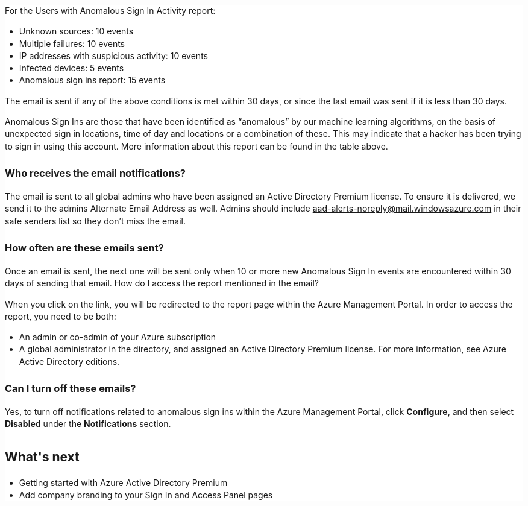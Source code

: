 For the Users with Anomalous Sign In Activity report:

- Unknown sources: 10 events
- Multiple failures: 10 events
- IP addresses with suspicious activity: 10 events
- Infected devices: 5 events
- Anomalous sign ins report: 15 events

The email is sent if any of the above conditions is met within 30 days, or since the last email was sent if it is less than 30 days.

Anomalous Sign Ins are those that have been identified as “anomalous” by our machine learning algorithms, on the basis of unexpected sign in locations, time of day and locations or a combination of these. This may indicate that a hacker has been trying to sign in using this account. More information about this report can be found in the table above.

### Who receives the email notifications?

The email is sent to all global admins who have been assigned an Active Directory Premium license. To ensure it is delivered, we send it to the admins Alternate Email Address as well. Admins should include aad-alerts-noreply@mail.windowsazure.com in their safe senders list so they don’t miss the email.

### How often are these emails sent?

Once an email is sent, the next one will be sent only when 10 or more new Anomalous Sign In events are encountered within 30 days of sending that email. How do I access the report mentioned in the email? 

When you click on the link, you will be redirected to the report page within the Azure Management Portal. In order to access the report, you need to be both:

- An admin or co-admin of your Azure subscription
- A global administrator in the directory, and assigned an Active Directory Premium license. For more information, see Azure Active Directory editions. 

### Can I turn off these emails?

Yes, to turn off notifications related to anomalous sign ins within the Azure Management Portal, click **Configure**, and then select **Disabled** under the **Notifications** section.

## What's next

- [Getting started with Azure Active Directory Premium](active-directory-get-started-premium.md)
- [Add company branding to your Sign In and Access Panel pages](active-directory-add-company-branding.md)
